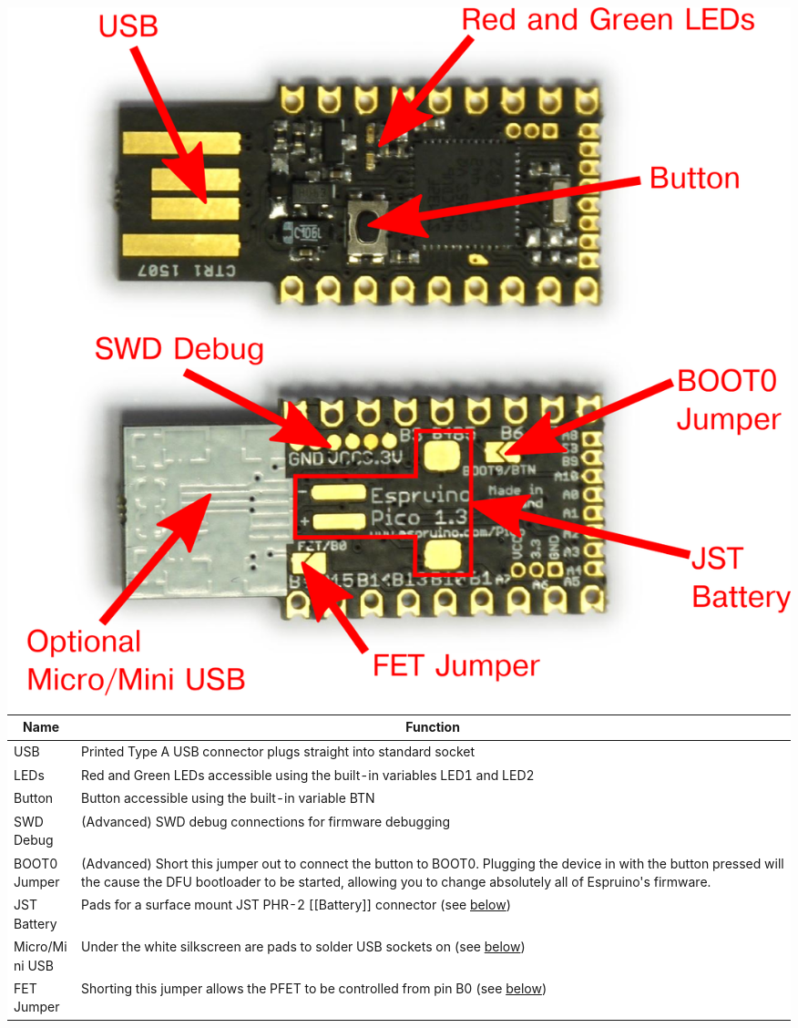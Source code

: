 ![Espruino Pico diagram](Pico/diagram.png)

| Name | Function |
|------|----------|
| USB  | Printed Type A USB connector plugs straight into standard socket |
| LEDs | Red and Green LEDs accessible using the built-in variables LED1 and LED2 |
| Button | Button accessible using the built-in variable BTN |
| SWD Debug | (Advanced) SWD debug connections for firmware debugging |
| BOOT0 Jumper | (Advanced) Short this jumper out to connect the button to BOOT0. Plugging the device in with the button pressed will the cause the DFU bootloader to be started, allowing you to change absolutely all of Espruino's firmware. |
| JST Battery | Pads for a surface mount JST PHR-2 [[Battery]] connector (see [below](#battery)) |
| Micro/Mini USB | Under the white silkscreen are pads to solder USB sockets on (see [below](#usb)) |
| FET Jumper | Shorting this jumper allows the PFET to be controlled from pin B0 (see [below](#power)) |
